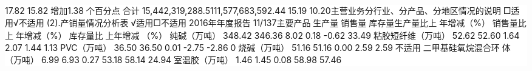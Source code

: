 17.82
15.82
增加1.38
个百分点
合计
15,442,319,288.5111,577,683,592.44
15.19
10.20主营业务分行业、分产品、分地区情况的说明
□适用√不适用
(2).产销量情况分析表
√适用□不适用
2016年年度报告
11/137主要产品
生产量
销售量
库存量生产量比上
年增减（%）
销售量比上
年增减（%）
库存量比
上年增减
（%）
纯碱（万吨）
348.42
346.36
8.02
0.18
-0.62
33.49
粘胶短纤维（万吨）
52.62
52.60
1.64
2.07
1.44
1.13
PVC（万吨）
36.50
36.50
0.01
-2.75
-2.86
0
烧碱（万吨）
51.16
51.16
0.00
2.59
2.59
不适用
二甲基硅氧烷混合环
体（万吨）
6.99
6.93
0.27
53.18
58.14
24.94
室温胶（万吨）
1.46
1.45
0.08
58.98
57.46